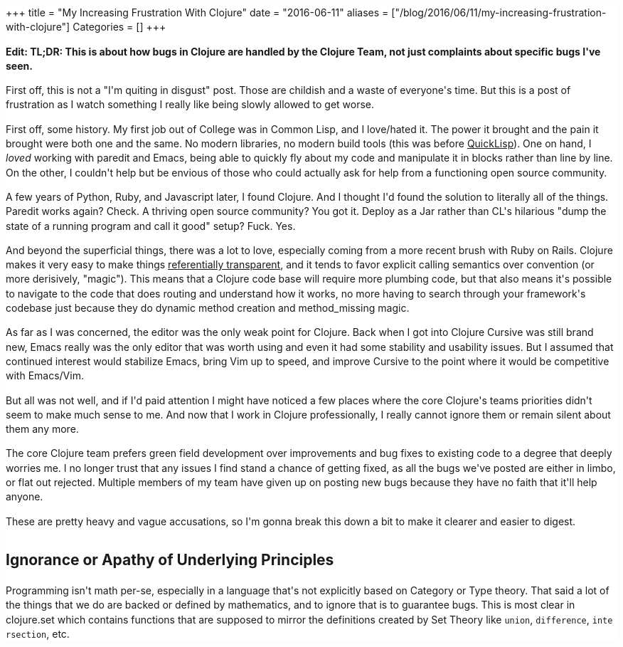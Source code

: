 +++
title = "My Increasing Frustration With Clojure"
date = "2016-06-11"
aliases = ["/blog/2016/06/11/my-increasing-frustration-with-clojure"]
Categories = []
+++

**Edit: TL;DR: This is about how bugs in Clojure are handled by the Clojure Team, not just complaints about specific bugs I've seen.**

First off, this is not a "I'm quiting in disgust" post. Those are childish and a waste of everyone's time. But this is a post of frustration as I watch something I really like being slowly allowed to get worse.

First off, some history. My first job out of College was in Common Lisp, and I love/hated it. The power it brought and the pain it brought were both one and the same. No modern libraries, no modern build tools (this was before [QuickLisp](https://www.quicklisp.org/beta/)). One on hand, I *loved* working with paredit and Emacs, being able to quickly fly about my code and manipulate it in blocks rather than line by line. On the other, I couldn't help but be envious of those who could actually ask for help from a functioning open source community.

A few years of Python, Ruby, and Javascript later, I found Clojure. And I thought I'd found the solution to literally all of the things. Paredit works again? Check. A thriving open source community? You got it. Deploy as a Jar rather than CL's hilarious "dump the state of a running program and call it good" setup? Fuck. Yes.

And beyond the superficial things, there was a lot to love, especially coming from a more recent brush with Ruby on Rails. Clojure makes it very easy to make things [referentially transparent](https://en.wikipedia.org/wiki/Referential_transparency), and it tends to favor explicit calling semantics over convention (or more derisively, "magic"). This means that a Clojure code base will require more plumbing code, but that also means it's possible to navigate to the code that does routing and understand how it works, no more having to search through your framework's codebase just because they do dynamic method creation and method_missing magic. 
 
 As far as I was concerned, the editor was the only weak point for Clojure. Back when I got into Clojure Cursive was still brand new, Emacs really was the only editor that was worth using and even it had some stability and usability issues. But I assumed that continued interest would stabilize Emacs, bring Vim up to speed, and improve Cursive to the point where it would be competitive with Emacs/Vim.
 
 But all was not well, and if I'd paid attention I might have noticed a few places where the core Clojure's teams priorities didn't seem to make much sense to me. And now that I work in Clojure professionally, I really cannot ignore them or remain silent about them any more.
 
 The core Clojure team prefers green field development over improvements and bug fixes to existing code to a degree that deeply worries me. I no longer trust that any issues I find stand a chance of getting fixed, as all the bugs we've posted are either in limbo, or flat out rejected. Multiple members of my team have given up on posting new bugs because they have no faith that it'll help anyone.
 
 These are pretty heavy and vague accusations, so I'm gonna break this down a bit to make it clearer and easier to digest.
 
## Ignorance or Apathy of Underlying Principles
 
 Programming isn't math per-se, especially in a language that's not explicitly based on Category or Type theory. That said a lot of the things that we do are backed or defined by mathematics, and to ignore that is to guarantee bugs. This is most clear in clojure.set which contains functions that are supposed to mirror the definitions created by Set Theory like ```union```, ```difference```, ```intersection```, etc.
 